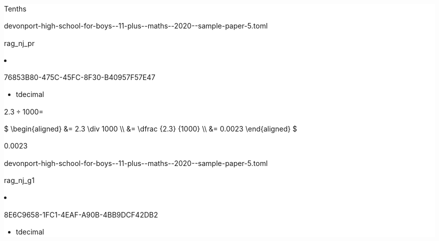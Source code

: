 $\text {Tenths}$

</div>
</div>

<div class='papername'>
<p>devonport-high-school-for-boys--11-plus--maths--2020--sample-paper-5.toml</p>
</div>
<div class='rag'>
<p>rag_nj_pr</p>
</div>
</div>
</li>
<li>
<div class='question_envelope rag_nj_g1 question'>
<div class='uuid'>
<p>76853B80-475C-45FC-8F30-B40957F57E47</p>
</div>
<div class='topics'>
<ul>
<li>
tdecimal
</li>
</ul>
</div>
<div class='question question'>

$2.3 \div 1000 =$

</div>
<div class='workings'>
<div class='working'>

$
\begin{aligned}
&=  2.3 \div 1000 \\\\
&=  \dfrac {2.3} {1000} \\\\
&=  0.0023
\end{aligned}
$

</div>
</div>
<div class='answers'>
<div class='answer'>

$0.0023$

</div>
</div>

<div class='papername'>
<p>devonport-high-school-for-boys--11-plus--maths--2020--sample-paper-5.toml</p>
</div>
<div class='rag'>
<p>rag_nj_g1</p>
</div>
</div>
</li>
<li>
<div class='question_envelope rag_nj_g1 question'>
<div class='uuid'>
<p>8E6C9658-1FC1-4EAF-A90B-4BB9DCF42DB2</p>
</div>
<div class='topics'>
<ul>
<li>
tdecimal